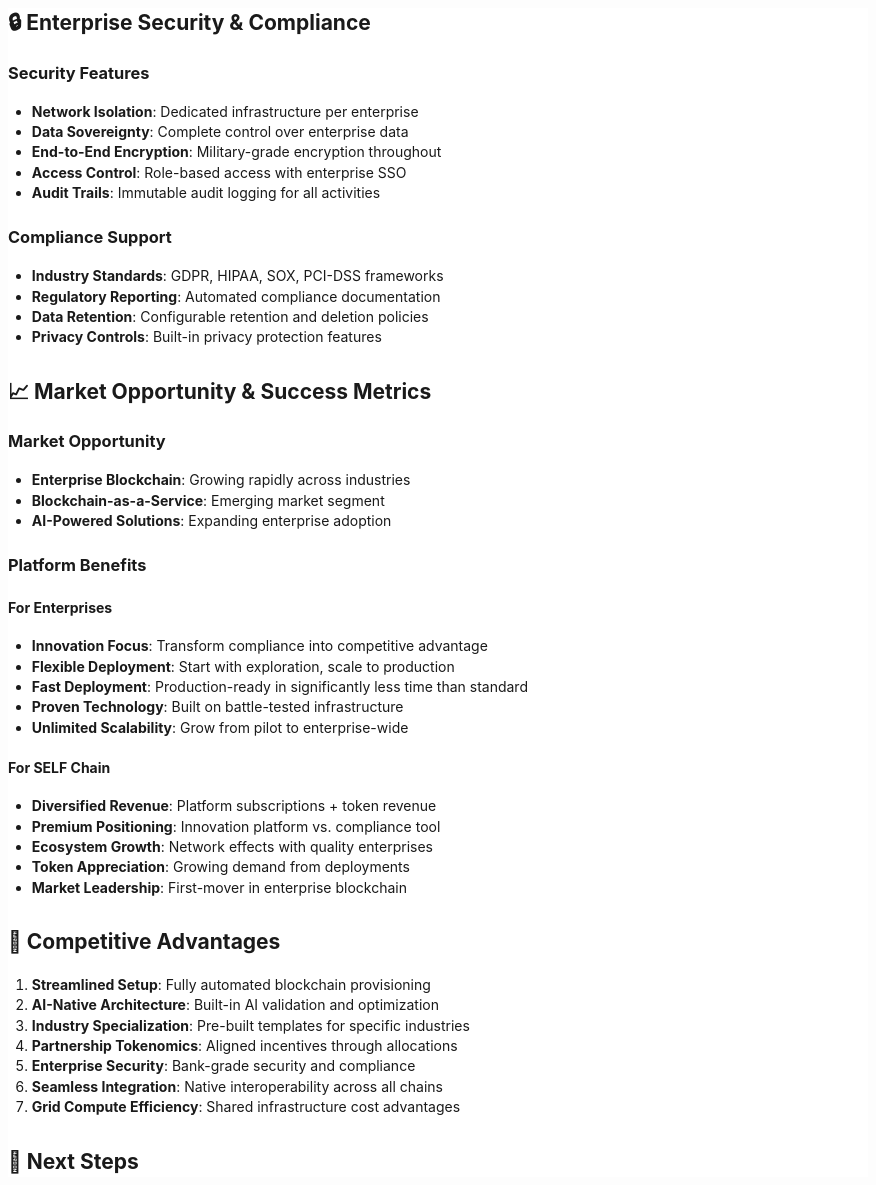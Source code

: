 ## 🔒 Enterprise Security & Compliance

### Security Features
- **Network Isolation**: Dedicated infrastructure per enterprise
- **Data Sovereignty**: Complete control over enterprise data
- **End-to-End Encryption**: Military-grade encryption throughout
- **Access Control**: Role-based access with enterprise SSO
- **Audit Trails**: Immutable audit logging for all activities

### Compliance Support
- **Industry Standards**: GDPR, HIPAA, SOX, PCI-DSS frameworks
- **Regulatory Reporting**: Automated compliance documentation
- **Data Retention**: Configurable retention and deletion policies
- **Privacy Controls**: Built-in privacy protection features

## 📈 Market Opportunity & Success Metrics

### Market Opportunity
- **Enterprise Blockchain**: Growing rapidly across industries
- **Blockchain-as-a-Service**: Emerging market segment
- **AI-Powered Solutions**: Expanding enterprise adoption

### Platform Benefits

#### For Enterprises
- **Innovation Focus**: Transform compliance into competitive advantage
- **Flexible Deployment**: Start with exploration, scale to production
- **Fast Deployment**: Production-ready in significantly less time than standard
- **Proven Technology**: Built on battle-tested infrastructure
- **Unlimited Scalability**: Grow from pilot to enterprise-wide

#### For SELF Chain
- **Diversified Revenue**: Platform subscriptions + token revenue
- **Premium Positioning**: Innovation platform vs. compliance tool
- **Ecosystem Growth**: Network effects with quality enterprises
- **Token Appreciation**: Growing demand from deployments
- **Market Leadership**: First-mover in enterprise blockchain

## 🎯 Competitive Advantages

1. **Streamlined Setup**: Fully automated blockchain provisioning
2. **AI-Native Architecture**: Built-in AI validation and optimization
3. **Industry Specialization**: Pre-built templates for specific industries
4. **Partnership Tokenomics**: Aligned incentives through allocations
5. **Enterprise Security**: Bank-grade security and compliance
6. **Seamless Integration**: Native interoperability across all chains
7. **Grid Compute Efficiency**: Shared infrastructure cost advantages

## 🚀 Next Steps
